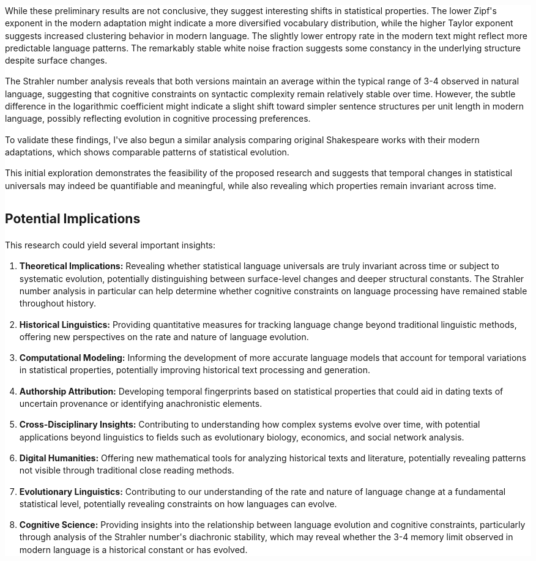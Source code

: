 While these preliminary results are not conclusive, they suggest interesting shifts in statistical properties. The lower Zipf's exponent in the modern adaptation might indicate a more diversified vocabulary distribution, while the higher Taylor exponent suggests increased clustering behavior in modern language. The slightly lower entropy rate in the modern text might reflect more predictable language patterns. The remarkably stable white noise fraction suggests some constancy in the underlying structure despite surface changes.

The Strahler number analysis reveals that both versions maintain an average within the typical range of 3-4 observed in natural language, suggesting that cognitive constraints on syntactic complexity remain relatively stable over time. However, the subtle difference in the logarithmic coefficient might indicate a slight shift toward simpler sentence structures per unit length in modern language, possibly reflecting evolution in cognitive processing preferences.

To validate these findings, I've also begun a similar analysis comparing original Shakespeare works with their modern adaptations, which shows comparable patterns of statistical evolution.

This initial exploration demonstrates the feasibility of the proposed research and suggests that temporal changes in statistical universals may indeed be quantifiable and meaningful, while also revealing which properties remain invariant across time.

## **Potential Implications**

This research could yield several important insights:

1. **Theoretical Implications:** Revealing whether statistical language universals are truly invariant across time or subject to systematic evolution, potentially distinguishing between surface-level changes and deeper structural constants. The Strahler number analysis in particular can help determine whether cognitive constraints on language processing have remained stable throughout history.

2. **Historical Linguistics:** Providing quantitative measures for tracking language change beyond traditional linguistic methods, offering new perspectives on the rate and nature of language evolution.

3. **Computational Modeling:** Informing the development of more accurate language models that account for temporal variations in statistical properties, potentially improving historical text processing and generation.

4. **Authorship Attribution:** Developing temporal fingerprints based on statistical properties that could aid in dating texts of uncertain provenance or identifying anachronistic elements.

5. **Cross-Disciplinary Insights:** Contributing to understanding how complex systems evolve over time, with potential applications beyond linguistics to fields such as evolutionary biology, economics, and social network analysis.

6. **Digital Humanities:** Offering new mathematical tools for analyzing historical texts and literature, potentially revealing patterns not visible through traditional close reading methods.

7. **Evolutionary Linguistics:** Contributing to our understanding of the rate and nature of language change at a fundamental statistical level, potentially revealing constraints on how languages can evolve.

8. **Cognitive Science:** Providing insights into the relationship between language evolution and cognitive constraints, particularly through analysis of the Strahler number's diachronic stability, which may reveal whether the 3-4 memory limit observed in modern language is a historical constant or has evolved.

